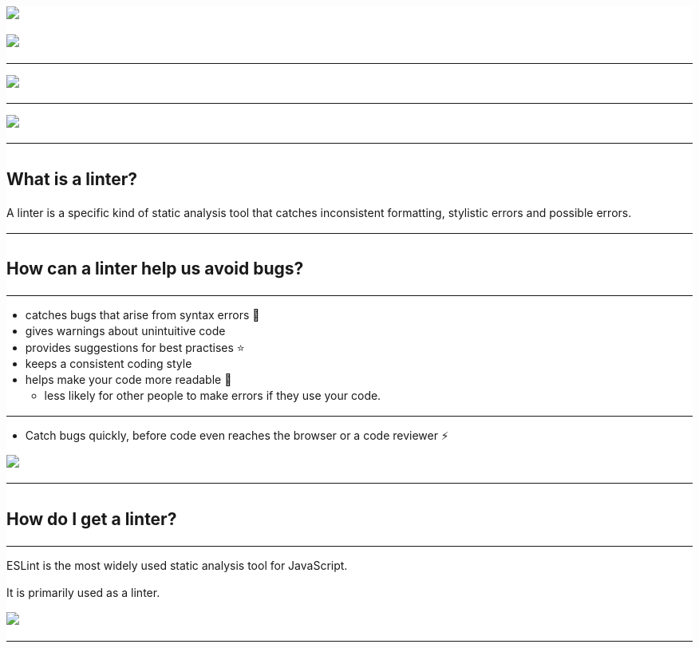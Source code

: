 ![](https://i.imgur.com/X5hMLxt.png)

![](https://i.imgur.com/FNVhV0v.png)

---

![](https://i.imgur.com/areQoAR.png)

---

![](https://i.imgur.com/A0iUCmR.png)


---

## What is a linter?

A linter is a specific kind of static analysis tool that catches inconsistent formatting, stylistic errors and possible errors. 

---

## How can a linter help us avoid bugs?

---

- catches bugs that arise from syntax errors :bug: 
- gives warnings about unintuitive code
- provides suggestions for best practises :star: 
- keeps a consistent coding style
- helps make your code more readable :open_book: 
    -  less likely for other people to make errors if they use your code.

---

- Catch bugs quickly, before code even reaches the browser or a code reviewer :zap: 

![](https://media.giphy.com/media/jS2Wv3E0xSiquMLPcA/giphy.gif)

---

## How do I get a linter?

---

ESLint is the most widely used static analysis tool for JavaScript. 

It is primarily used as a linter.

![](https://i.imgur.com/viDMyVW.png)


---
